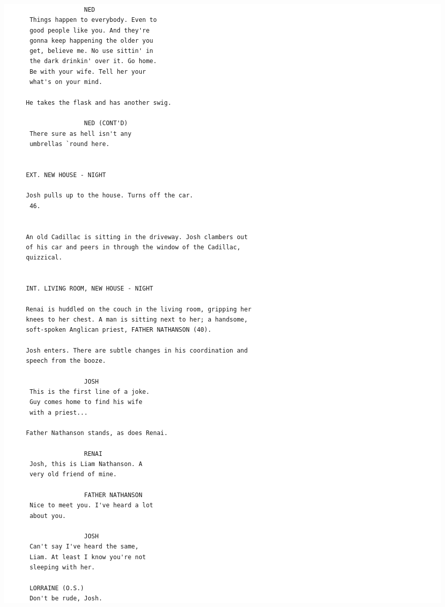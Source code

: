                           NED
           Things happen to everybody. Even to
           good people like you. And they're
           gonna keep happening the older you
           get, believe me. No use sittin' in
           the dark drinkin' over it. Go home.
           Be with your wife. Tell her your
           what's on your mind.
                         
          He takes the flask and has another swig.
                         
                          NED (CONT'D)
           There sure as hell isn't any
           umbrellas `round here.
                         
                         
          EXT. NEW HOUSE - NIGHT
                         
          Josh pulls up to the house. Turns off the car.
           46.
                         
                         
          An old Cadillac is sitting in the driveway. Josh clambers out
          of his car and peers in through the window of the Cadillac,
          quizzical.
                         
                         
          INT. LIVING ROOM, NEW HOUSE - NIGHT
                         
          Renai is huddled on the couch in the living room, gripping her
          knees to her chest. A man is sitting next to her; a handsome,
          soft-spoken Anglican priest, FATHER NATHANSON (40).
                         
          Josh enters. There are subtle changes in his coordination and
          speech from the booze.
                         
                          JOSH
           This is the first line of a joke.
           Guy comes home to find his wife
           with a priest...
                         
          Father Nathanson stands, as does Renai.
                         
                          RENAI
           Josh, this is Liam Nathanson. A
           very old friend of mine.
                         
                          FATHER NATHANSON
           Nice to meet you. I've heard a lot
           about you.
                         
                          JOSH
           Can't say I've heard the same,
           Liam. At least I know you're not
           sleeping with her.
                         
           LORRAINE (O.S.)
           Don't be rude, Josh.
                         